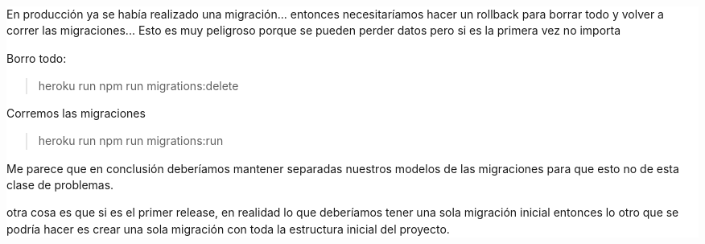 En producción ya se había realizado una migración... entonces necesitaríamos hacer un rollback para borrar todo y volver a correr las migraciones... Esto es muy peligroso porque se pueden perder datos pero si es la primera vez no importa

Borro todo:

> heroku run npm run migrations:delete

Corremos las migraciones

> heroku run npm run migrations:run

Me parece que en conclusión deberíamos mantener separadas nuestros modelos de las migraciones para que esto no de esta clase de problemas.

otra cosa es que si es el primer release, en realidad lo que deberíamos tener una sola migración inicial entonces lo otro que se podría hacer es crear una sola migración con toda la estructura inicial del proyecto.
